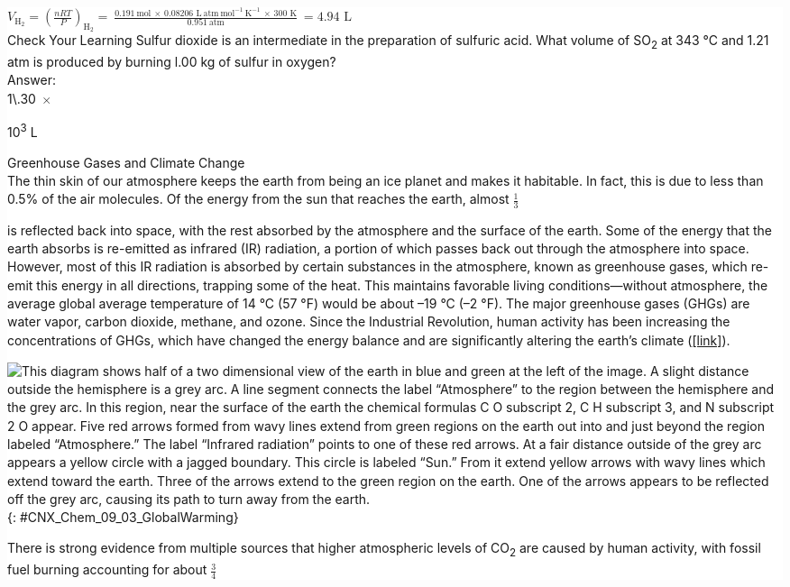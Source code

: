 <div data-type="equation" class="equation">
<math xmlns="http://www.w3.org/1998/Math/MathML"><mrow><msub><mi>V</mi><mrow><msub><mtext>H</mtext><mn>2</mn></msub></mrow></msub><mo>=</mo><msub><mrow><mrow><mo>(</mo><mrow><mfrac><mrow><mi>n</mi><mi>R</mi><mi>T</mi></mrow><mi>P</mi></mfrac></mrow><mo>)</mo></mrow></mrow><mrow><msub><mtext>H</mtext><mn>2</mn></msub></mrow></msub><mo>=</mo><mspace width="0.2em" /><mfrac><mrow><mn>0.191</mn><mspace width="0.2em" /><menclose notation="horizontalstrike"><mrow><mtext>mol</mtext></mrow></menclose><mspace width="0.2em" /><mo>×</mo><mspace width="0.2em" /><mtext>0.08206 L</mtext><mspace width="0.2em" /><menclose notation="horizontalstrike"><mrow><mtext>atm</mtext><mspace width="0.2em" /><msup><mrow><mtext>mol</mtext></mrow><mrow><mtext>−1</mtext></mrow></msup><mspace width="0.2em" /><msup><mtext>K</mtext><mrow><mtext>−1</mtext></mrow></msup></mrow></menclose><mspace width="0.2em" /><mo>×</mo><mspace width="0.2em" /><mtext>300 K</mtext></mrow><mrow><mn>0.951</mn><mspace width="0.2em" /><menclose notation="horizontalstrike"><mrow><mtext>atm</mtext></mrow></menclose></mrow></mfrac><mspace width="0.2em" /><mo>=</mo><mtext>4.94 L</mtext></mrow></math>
</div>
<span data-type="title">Check Your Learning</span> Sulfur dioxide is an intermediate in the preparation of sulfuric acid. What volume of SO<sub>2</sub> at 343 °C and 1.21 atm is produced by burning l.00 kg of sulfur in oxygen?

<div data-type="note" class="note" markdown="1">
<div data-type="title" class="title">
Answer:
</div>
1\.30 <math xmlns="http://www.w3.org/1998/Math/MathML"><mo>×</mo></math>

 10<sup>3</sup> L

</div>
</div>

<div data-type="note" class="note chemistry sciences-interconnect" markdown="1">
<div data-type="title" class="title">
Greenhouse Gases and Climate Change
</div>
The thin skin of our atmosphere keeps the earth from being an ice planet and makes it habitable. In fact, this is due to less than 0.5% of the air molecules. Of the energy from the sun that reaches the earth, almost <math xmlns="http://www.w3.org/1998/Math/MathML"><mrow><mfrac><mn>1</mn><mn>3</mn></mfrac></mrow></math>

 is reflected back into space, with the rest absorbed by the atmosphere and the surface of the earth. Some of the energy that the earth absorbs is re-emitted as infrared (IR) radiation, a portion of which passes back out through the atmosphere into space. However, most of this IR radiation is absorbed by certain substances in the atmosphere, known as greenhouse gases, which re-emit this energy in all directions, trapping some of the heat. This maintains favorable living conditions—without atmosphere, the average global average temperature of 14 °C (57 °F) would be about –19 °C (–2 °F). The major greenhouse gases (GHGs) are water vapor, carbon dioxide, methane, and ozone. Since the Industrial Revolution, human activity has been increasing the concentrations of GHGs, which have changed the energy balance and are significantly altering the earth’s climate ([\[link\]](#CNX_Chem_09_03_GlobalWarming)).

![This diagram shows half of a two dimensional view of the earth in blue and green at the left of the image. A slight distance outside the hemisphere is a grey arc. A line segment connects the label &#x201C;Atmosphere&#x201D; to the region between the hemisphere and the grey arc. In this region, near the surface of the earth the chemical formulas C O subscript 2, C H subscript 3, and N subscript 2 O appear. Five red arrows formed from wavy lines extend from green regions on the earth out into and just beyond the region labeled &#x201C;Atmosphere.&#x201D; The label &#x201C;Infrared radiation&#x201D; points to one of these red arrows. At a fair distance outside of the grey arc appears a yellow circle with a jagged boundary. This circle is labeled &#x201C;Sun.&#x201D; From it extend yellow arrows with wavy lines which extend toward the earth. Three of the arrows extend to the green region on the earth. One of the arrows appears to be reflected off the grey arc, causing its path to turn away from the earth.](../resources/CNX_Chem_09_03_GlobalWarming.jpg "Greenhouse gases trap enough of the sun&#x2019;s energy to make the planet habitable&#x2014;this is known as the greenhouse effect. Human activities are increasing greenhouse gas levels, warming the planet and causing more extreme weather events."){: #CNX_Chem_09_03_GlobalWarming}


There is strong evidence from multiple sources that higher atmospheric levels of CO<sub>2</sub> are caused by human activity, with fossil fuel burning accounting for about <math xmlns="http://www.w3.org/1998/Math/MathML"><mrow><mfrac><mn>3</mn><mn>4</mn></mfrac></mrow></math>


[1]: http://openstaxcollege.org/l/16GlobalWarming
[2]: http://openstaxcollege.org/l/16SusanSolomon